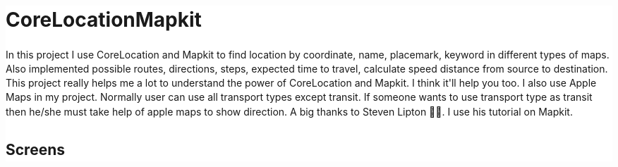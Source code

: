 # CoreLocationMapkit

In this project I use CoreLocation and Mapkit to find location by coordinate, name, placemark, keyword in different types of maps.
Also implemented possible routes, directions, steps, expected time to travel, calculate speed distance from source to destination.
This project really helps me a lot to understand the power of CoreLocation and Mapkit. I think it'll help you too. I also use Apple Maps in my project.
Normally user can use all transport types except transit. If someone wants to use transport type as transit then he/she must take
help of apple maps to show direction. A big thanks to Steven Lipton 🙏🏼. I use his tutorial on Mapkit. 

## Screens
<p float="left">